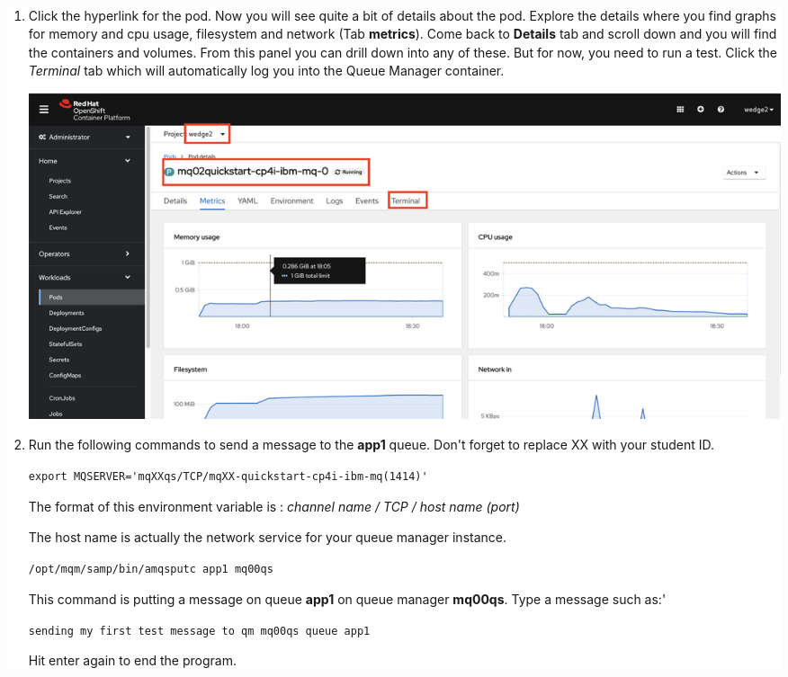 1. Click the hyperlink for the pod. Now you will see quite a bit of details about the pod. Explore the details where you find graphs for memory and cpu usage, filesystem and network (Tab **metrics**). Come back to **Details** tab and scroll down and you will find the containers and volumes. From this panel you can drill down into any of these. But for now, you need to run a test. Click the *Terminal* tab which will automatically log you into the Queue Manager container.

	![](./images/image239.png)

1. Run the following commands to send a message to the **app1** queue. Don't forget to replace XX with your student ID.

	```
	export MQSERVER='mqXXqs/TCP/mqXX-quickstart-cp4i-ibm-mq(1414)'
	```

	The format of this environment variable is :
	*channel name / TCP / host name (port)*

	The host name is actually the network service for your queue manager instance.

	```
	/opt/mqm/samp/bin/amqsputc app1 mq00qs
	```

	This command is putting a message on queue **app1** on queue manager **mq00qs**.
	Type a message such as:'

	```
	sending my first test message to qm mq00qs queue app1
	```

	Hit enter again to end the program.
